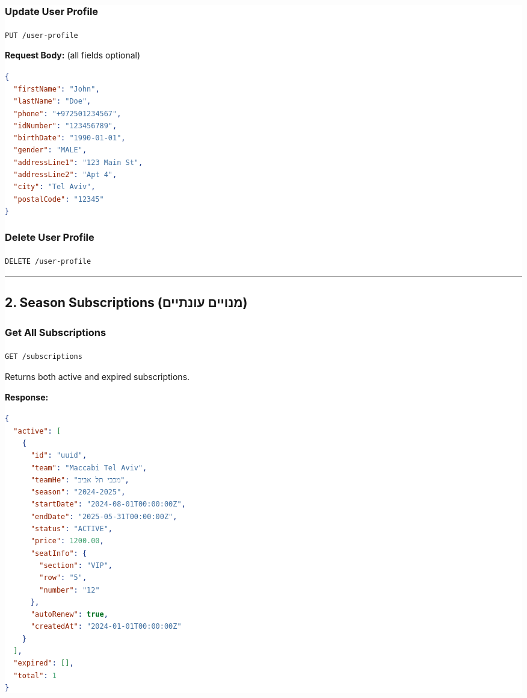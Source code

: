 ### Update User Profile
```
PUT /user-profile
```

**Request Body:** (all fields optional)
```json
{
  "firstName": "John",
  "lastName": "Doe",
  "phone": "+972501234567",
  "idNumber": "123456789",
  "birthDate": "1990-01-01",
  "gender": "MALE",
  "addressLine1": "123 Main St",
  "addressLine2": "Apt 4",
  "city": "Tel Aviv",
  "postalCode": "12345"
}
```

### Delete User Profile
```
DELETE /user-profile
```

---

## 2. Season Subscriptions (מנויים עונתיים)

### Get All Subscriptions
```
GET /subscriptions
```
Returns both active and expired subscriptions.

**Response:**
```json
{
  "active": [
    {
      "id": "uuid",
      "team": "Maccabi Tel Aviv",
      "teamHe": "מכבי תל אביב",
      "season": "2024-2025",
      "startDate": "2024-08-01T00:00:00Z",
      "endDate": "2025-05-31T00:00:00Z",
      "status": "ACTIVE",
      "price": 1200.00,
      "seatInfo": {
        "section": "VIP",
        "row": "5",
        "number": "12"
      },
      "autoRenew": true,
      "createdAt": "2024-01-01T00:00:00Z"
    }
  ],
  "expired": [],
  "total": 1
}
```
